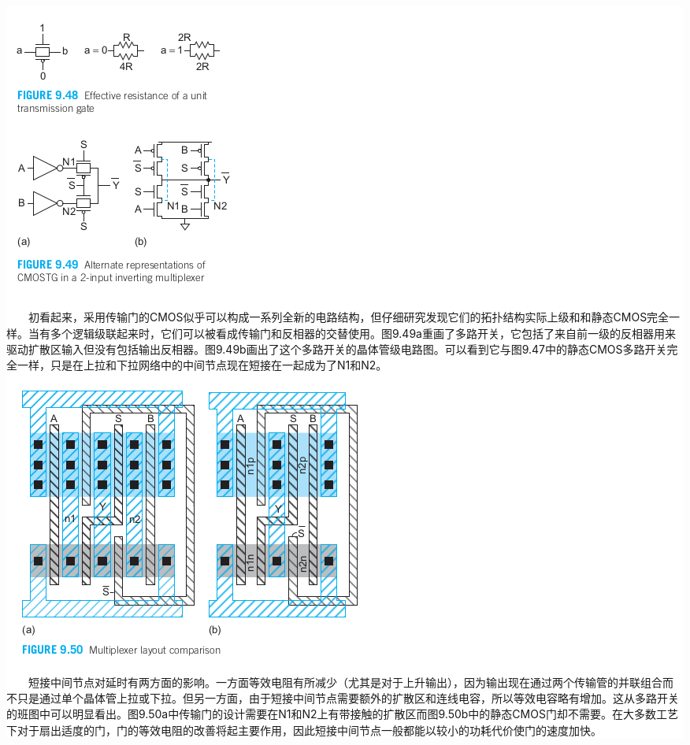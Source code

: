 ![](./img/tu9.48.png)  
&emsp;&emsp;初看起来，采用传输门的CMOS似乎可以构成一系列全新的电路结构，但仔细研究发现它们的拓扑结构实际上级和和静态CMOS完全一样。当有多个逻辑级联起来时，它们可以被看成传输门和反相器的交替使用。图9.49a重画了多路开关，它包括了来自前一级的反相器用来驱动扩散区输入但没有包括输出反相器。图9.49b画出了这个多路开关的晶体管级电路图。可以看到它与图9.47中的静态CMOS多路开关完全一样，只是在上拉和下拉网络中的中间节点现在短接在一起成为了N1和N2。  
![](./img/tu9.50.png)  
&emsp;&emsp;短接中间节点对延时有两方面的影响。一方面等效电阻有所减少（尤其是对于上升输出），因为输出现在通过两个传输管的并联组合而不只是通过单个晶体管上拉或下拉。但另一方面，由于短接中间节点需要额外的扩散区和连线电容，所以等效电容略有增加。这从多路开关的班图中可以明显看出。图9.50a中传输门的设计需要在N1和N2上有带接触的扩散区而图9.50b中的静态CMOS门却不需要。在大多数工艺下对于扇出适度的门，门的等效电阻的改善将起主要作用，因此短接中间节点一般都能以较小的功耗代价使门的速度加快。  